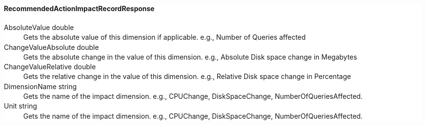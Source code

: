 <h4 id="recommendedactionimpactrecordresponse">Recommended<wbr>Action<wbr>Impact<wbr>Record<wbr>Response</h4>



<div>
<pulumi-choosable type="language" values="csharp">
<dl class="resources-properties"><dt class="property-required"
            title="Required">
        <span id="absolutevalue_csharp">
<a data-swiftype-name="resource-property" data-swiftype-type="text" href="#absolutevalue_csharp" style="color: inherit; text-decoration: inherit;">Absolute<wbr>Value</a>
</span>
        <span class="property-indicator"></span>
        <span class="property-type">double</span>
    </dt>
    <dd>Gets the absolute value of this dimension if applicable. e.g., Number of Queries affected</dd><dt class="property-required"
            title="Required">
        <span id="changevalueabsolute_csharp">
<a data-swiftype-name="resource-property" data-swiftype-type="text" href="#changevalueabsolute_csharp" style="color: inherit; text-decoration: inherit;">Change<wbr>Value<wbr>Absolute</a>
</span>
        <span class="property-indicator"></span>
        <span class="property-type">double</span>
    </dt>
    <dd>Gets the absolute change in the value of this dimension. e.g., Absolute Disk space change in Megabytes</dd><dt class="property-required"
            title="Required">
        <span id="changevaluerelative_csharp">
<a data-swiftype-name="resource-property" data-swiftype-type="text" href="#changevaluerelative_csharp" style="color: inherit; text-decoration: inherit;">Change<wbr>Value<wbr>Relative</a>
</span>
        <span class="property-indicator"></span>
        <span class="property-type">double</span>
    </dt>
    <dd>Gets the relative change in the value of this dimension. e.g., Relative Disk space change in Percentage</dd><dt class="property-required"
            title="Required">
        <span id="dimensionname_csharp">
<a data-swiftype-name="resource-property" data-swiftype-type="text" href="#dimensionname_csharp" style="color: inherit; text-decoration: inherit;">Dimension<wbr>Name</a>
</span>
        <span class="property-indicator"></span>
        <span class="property-type">string</span>
    </dt>
    <dd>Gets the name of the impact dimension. e.g., CPUChange, DiskSpaceChange, NumberOfQueriesAffected.</dd><dt class="property-required"
            title="Required">
        <span id="unit_csharp">
<a data-swiftype-name="resource-property" data-swiftype-type="text" href="#unit_csharp" style="color: inherit; text-decoration: inherit;">Unit</a>
</span>
        <span class="property-indicator"></span>
        <span class="property-type">string</span>
    </dt>
    <dd>Gets the name of the impact dimension. e.g., CPUChange, DiskSpaceChange, NumberOfQueriesAffected.</dd></dl>
</pulumi-choosable>
</div>
